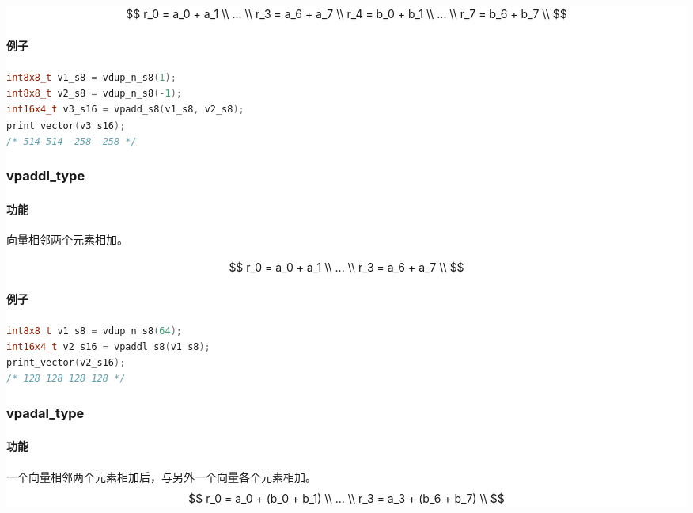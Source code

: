$$
r_0 = a_0 + a_1 \\
... \\
r_3 = a_6 + a_7 \\
r_4 = b_0 + b_1 \\
... \\
r_7 = b_6 + b_7 \\
$$



#### 例子

```c++
int8x8_t v1_s8 = vdup_n_s8(1);
int8x8_t v2_s8 = vdup_n_s8(-1);
int16x4_t v3_s16 = vpadd_s8(v1_s8, v2_s8);
print_vector(v3_s16);
/* 514 514 -258 -258 */
```





### vpaddl_type

#### 功能

向量相邻两个元素相加。

$$
r_0 = a_0 + a_1 \\
... \\
r_3 = a_6 + a_7 \\
$$



#### 例子

```c++
int8x8_t v1_s8 = vdup_n_s8(64);
int16x4_t v2_s16 = vpaddl_s8(v1_s8);
print_vector(v2_s16);
/* 128 128 128 128 */
```





### vpadal_type

#### 功能

一个向量相邻两个元素相加后，与另外一个向量各个元素相加。
$$
r_0 = a_0 + (b_0 + b_1) \\
... \\
r_3 = a_3 + (b_6 + b_7) \\
$$
